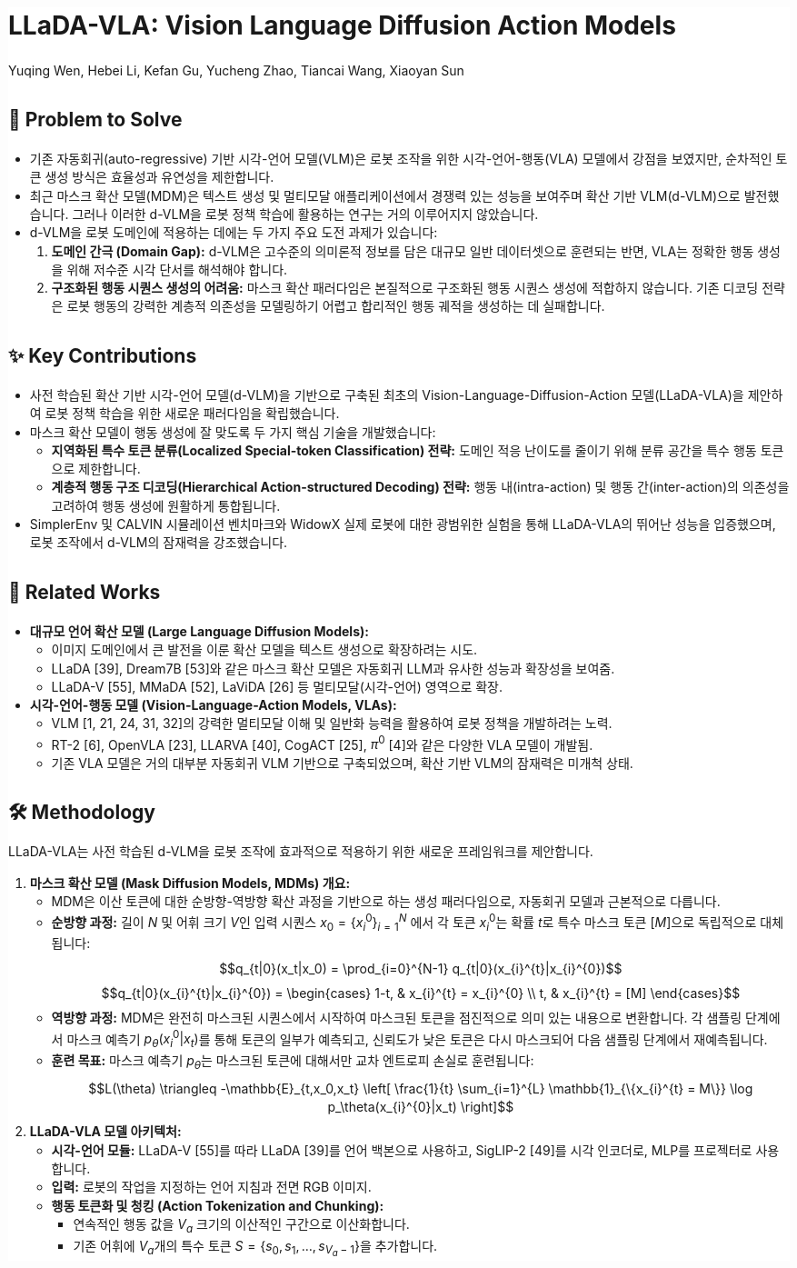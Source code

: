 # LLaDA-VLA: Vision Language Diffusion Action Models

Yuqing Wen, Hebei Li, Kefan Gu, Yucheng Zhao, Tiancai Wang, Xiaoyan Sun

## 🧩 Problem to Solve

- 기존 자동회귀(auto-regressive) 기반 시각-언어 모델(VLM)은 로봇 조작을 위한 시각-언어-행동(VLA) 모델에서 강점을 보였지만, 순차적인 토큰 생성 방식은 효율성과 유연성을 제한합니다.
- 최근 마스크 확산 모델(MDM)은 텍스트 생성 및 멀티모달 애플리케이션에서 경쟁력 있는 성능을 보여주며 확산 기반 VLM(d-VLM)으로 발전했습니다. 그러나 이러한 d-VLM을 로봇 정책 학습에 활용하는 연구는 거의 이루어지지 않았습니다.
- d-VLM을 로봇 도메인에 적용하는 데에는 두 가지 주요 도전 과제가 있습니다:
  1. **도메인 간극 (Domain Gap):** d-VLM은 고수준의 의미론적 정보를 담은 대규모 일반 데이터셋으로 훈련되는 반면, VLA는 정확한 행동 생성을 위해 저수준 시각 단서를 해석해야 합니다.
  2. **구조화된 행동 시퀀스 생성의 어려움:** 마스크 확산 패러다임은 본질적으로 구조화된 행동 시퀀스 생성에 적합하지 않습니다. 기존 디코딩 전략은 로봇 행동의 강력한 계층적 의존성을 모델링하기 어렵고 합리적인 행동 궤적을 생성하는 데 실패합니다.

## ✨ Key Contributions

- 사전 학습된 확산 기반 시각-언어 모델(d-VLM)을 기반으로 구축된 최초의 Vision-Language-Diffusion-Action 모델(LLaDA-VLA)을 제안하여 로봇 정책 학습을 위한 새로운 패러다임을 확립했습니다.
- 마스크 확산 모델이 행동 생성에 잘 맞도록 두 가지 핵심 기술을 개발했습니다:
  - **지역화된 특수 토큰 분류(Localized Special-token Classification) 전략:** 도메인 적응 난이도를 줄이기 위해 분류 공간을 특수 행동 토큰으로 제한합니다.
  - **계층적 행동 구조 디코딩(Hierarchical Action-structured Decoding) 전략:** 행동 내(intra-action) 및 행동 간(inter-action)의 의존성을 고려하여 행동 생성에 원활하게 통합됩니다.
- SimplerEnv 및 CALVIN 시뮬레이션 벤치마크와 WidowX 실제 로봇에 대한 광범위한 실험을 통해 LLaDA-VLA의 뛰어난 성능을 입증했으며, 로봇 조작에서 d-VLM의 잠재력을 강조했습니다.

## 📎 Related Works

- **대규모 언어 확산 모델 (Large Language Diffusion Models):**
  - 이미지 도메인에서 큰 발전을 이룬 확산 모델을 텍스트 생성으로 확장하려는 시도.
  - LLaDA [39], Dream7B [53]와 같은 마스크 확산 모델은 자동회귀 LLM과 유사한 성능과 확장성을 보여줌.
  - LLaDA-V [55], MMaDA [52], LaViDA [26] 등 멀티모달(시각-언어) 영역으로 확장.
- **시각-언어-행동 모델 (Vision-Language-Action Models, VLAs):**
  - VLM [1, 21, 24, 31, 32]의 강력한 멀티모달 이해 및 일반화 능력을 활용하여 로봇 정책을 개발하려는 노력.
  - RT-2 [6], OpenVLA [23], LLARVA [40], CogACT [25], $\pi^0$ [4]와 같은 다양한 VLA 모델이 개발됨.
  - 기존 VLA 모델은 거의 대부분 자동회귀 VLM 기반으로 구축되었으며, 확산 기반 VLM의 잠재력은 미개척 상태.

## 🛠️ Methodology

LLaDA-VLA는 사전 학습된 d-VLM을 로봇 조작에 효과적으로 적용하기 위한 새로운 프레임워크를 제안합니다.

1. **마스크 확산 모델 (Mask Diffusion Models, MDMs) 개요:**
   - MDM은 이산 토큰에 대한 순방향-역방향 확산 과정을 기반으로 하는 생성 패러다임으로, 자동회귀 모델과 근본적으로 다릅니다.
   - **순방향 과정:** 길이 $N$ 및 어휘 크기 $V$인 입력 시퀀스 $x_0 = \{x_{i}^{0}\}_{i=1}^{N}$ 에서 각 토큰 $x_{i}^{0}$는 확률 $t$로 특수 마스크 토큰 $[M]$으로 독립적으로 대체됩니다:
     $$q_{t|0}(x_t|x_0) = \prod_{i=0}^{N-1} q_{t|0}(x_{i}^{t}|x_{i}^{0})$$
     $$q_{t|0}(x_{i}^{t}|x_{i}^{0}) = \begin{cases} 1-t, & x_{i}^{t} = x_{i}^{0} \\ t, & x_{i}^{t} = [M] \end{cases}$$
   - **역방향 과정:** MDM은 완전히 마스크된 시퀀스에서 시작하여 마스크된 토큰을 점진적으로 의미 있는 내용으로 변환합니다. 각 샘플링 단계에서 마스크 예측기 $p_\theta(x_{i}^{0}|x_t)$를 통해 토큰의 일부가 예측되고, 신뢰도가 낮은 토큰은 다시 마스크되어 다음 샘플링 단계에서 재예측됩니다.
   - **훈련 목표:** 마스크 예측기 $p_\theta$는 마스크된 토큰에 대해서만 교차 엔트로피 손실로 훈련됩니다:
     $$L(\theta) \triangleq -\mathbb{E}_{t,x_0,x_t} \left[ \frac{1}{t} \sum_{i=1}^{L} \mathbb{1}_{\{x_{i}^{t} = M\}} \log p_\theta(x_{i}^{0}|x_t) \right]$$
2. **LLaDA-VLA 모델 아키텍처:**
   - **시각-언어 모듈:** LLaDA-V [55]를 따라 LLaDA [39]를 언어 백본으로 사용하고, SigLIP-2 [49]를 시각 인코더로, MLP를 프로젝터로 사용합니다.
   - **입력:** 로봇의 작업을 지정하는 언어 지침과 전면 RGB 이미지.
   - **행동 토큰화 및 청킹 (Action Tokenization and Chunking):**
     - 연속적인 행동 값을 $V_a$ 크기의 이산적인 구간으로 이산화합니다.
     - 기존 어휘에 $V_a$개의 특수 토큰 $S = \{s_0, s_1, \dots, s_{V_a-1}\}$을 추가합니다.